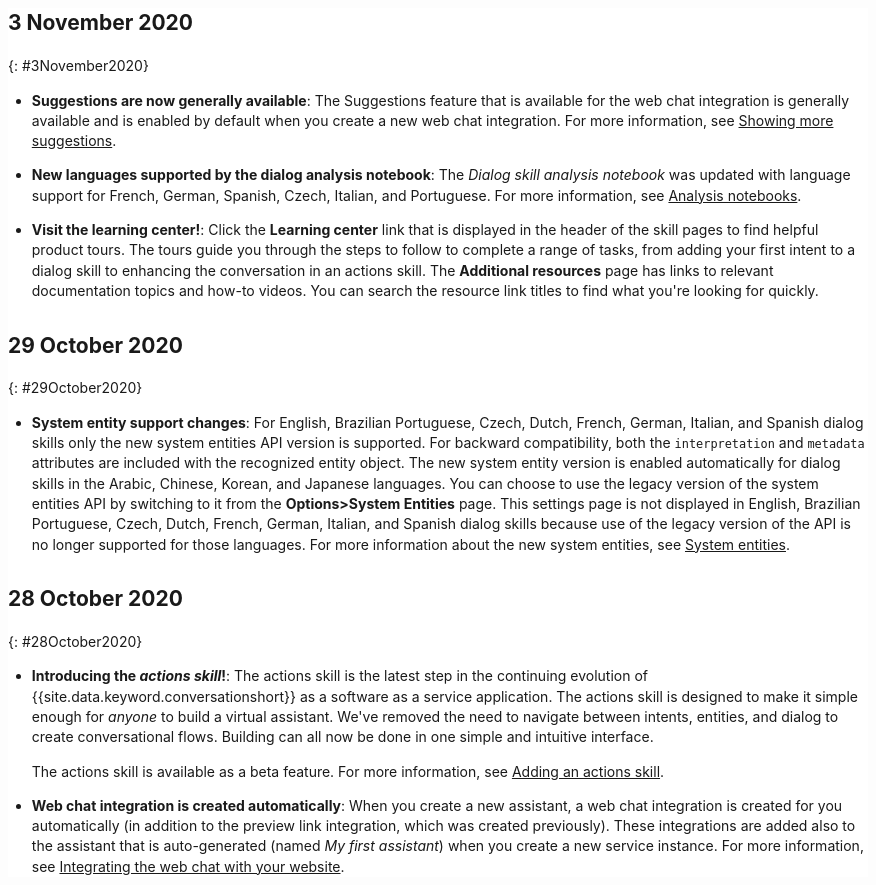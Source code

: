 ## 3 November 2020
{: #3November2020}


- **Suggestions are now generally available**: The Suggestions feature that is available for the web chat integration is generally available and is enabled by default when you create a new web chat integration. For more information, see [Showing more suggestions](/docs/assistant?topic=assistant-deploy-web-chat#deploy-web-chat-alternate).

- **New languages supported by the dialog analysis notebook**:  The *Dialog skill analysis notebook* was updated with language support for French, German, Spanish, Czech, Italian, and Portuguese. For more information, see [Analysis notebooks](/docs/assistant?topic=assistant-logs-resources#logs-resources-jupyter-logs).

- **Visit the learning center!**: Click the **Learning center** link that is displayed in the header of the skill pages to find helpful product tours. The tours guide you through the steps to follow to complete a range of tasks, from adding your first intent to a dialog skill to enhancing the conversation in an actions skill. The **Additional resources** page has links to relevant documentation topics and how-to videos. You can search the resource link titles to find what you're looking for quickly.

## 29 October 2020
{: #29October2020}


- **System entity support changes**: For English, Brazilian Portuguese, Czech, Dutch, French, German, Italian, and Spanish dialog skills only the new system entities API version is supported. For backward compatibility, both the `interpretation` and `metadata` attributes are included with the recognized entity object. The new system entity version is enabled automatically for dialog skills in the Arabic, Chinese, Korean, and Japanese languages. You can choose to use the legacy version of the system entities API by switching to it from the **Options>System Entities** page. This settings page is not displayed in English, Brazilian Portuguese, Czech, Dutch, French, German, Italian, and Spanish dialog skills because use of the legacy version of the API is no longer supported for those languages. For more information about the new system entities, see [System entities](/docs/assistant?topic=assistant-system-entities).

## 28 October 2020
{: #28October2020}


- **Introducing the *actions skill*!**: The actions skill is the latest step in the continuing evolution of {{site.data.keyword.conversationshort}} as a software as a service application. The actions skill is designed to make it simple enough for *anyone* to build a virtual assistant. We've removed the need to navigate between intents, entities, and dialog to create conversational flows. Building can all now be done in one simple and intuitive interface.

  The actions skill is available as a beta feature. For more information, see [Adding an actions skill](/docs/assistant?topic=assistant-skill-actions-add).

- **Web chat integration is created automatically**: When you create a new assistant, a web chat integration is created for you automatically (in addition to the preview link integration, which was created previously). These integrations are added also to the assistant that is auto-generated (named *My first assistant*) when you create a new service instance. For more information, see [Integrating the web chat with your website](/docs/assistant?topic=assistant-deploy-web-chat).
